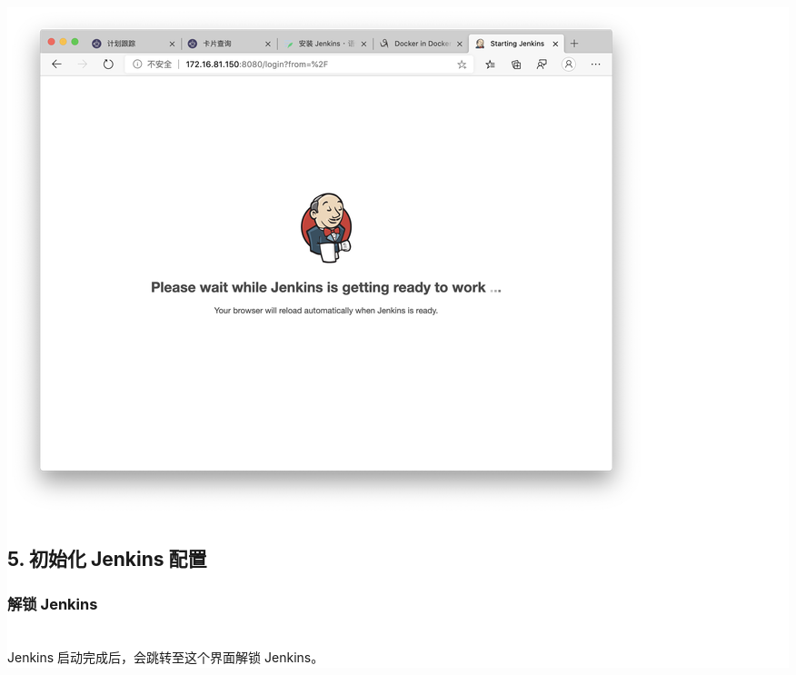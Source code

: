 ![image](./images/jenkins/waiting-jenkins.png)

## 5. 初始化 Jenkins 配置

### 解锁 Jenkins

<br />Jenkins 启动完成后，会跳转至这个界面解锁 Jenkins。<br />